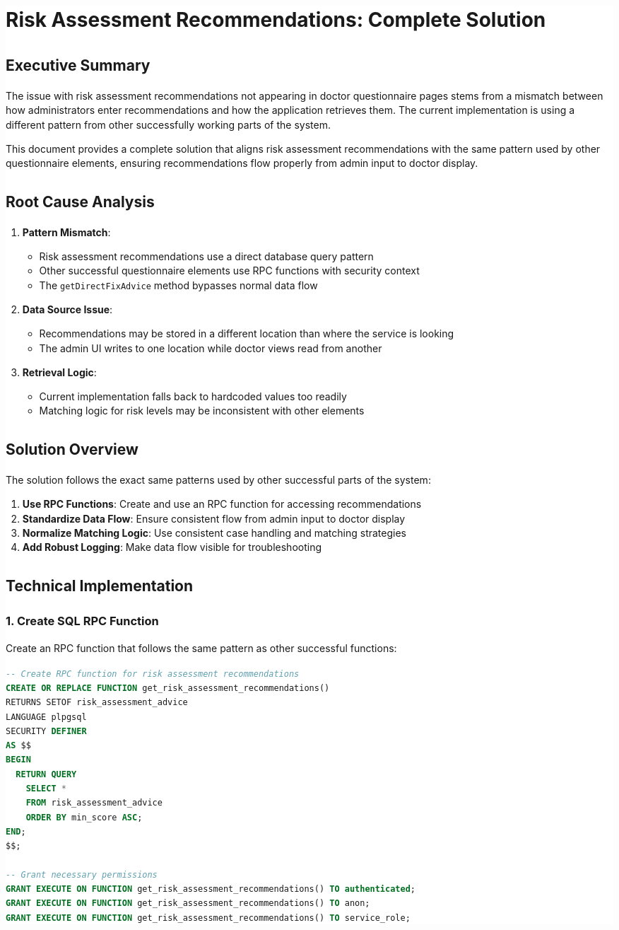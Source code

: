 # Risk Assessment Recommendations: Complete Solution

## Executive Summary

The issue with risk assessment recommendations not appearing in doctor questionnaire pages stems from a mismatch between how administrators enter recommendations and how the application retrieves them. The current implementation is using a different pattern from other successfully working parts of the system.

This document provides a complete solution that aligns risk assessment recommendations with the same pattern used by other questionnaire elements, ensuring recommendations flow properly from admin input to doctor display.

## Root Cause Analysis

1. **Pattern Mismatch**: 
   - Risk assessment recommendations use a direct database query pattern
   - Other successful questionnaire elements use RPC functions with security context
   - The `getDirectFixAdvice` method bypasses normal data flow

2. **Data Source Issue**:
   - Recommendations may be stored in a different location than where the service is looking
   - The admin UI writes to one location while doctor views read from another

3. **Retrieval Logic**:
   - Current implementation falls back to hardcoded values too readily
   - Matching logic for risk levels may be inconsistent with other elements

## Solution Overview

The solution follows the exact same patterns used by other successful parts of the system:

1. **Use RPC Functions**: Create and use an RPC function for accessing recommendations
2. **Standardize Data Flow**: Ensure consistent flow from admin input to doctor display
3. **Normalize Matching Logic**: Use consistent case handling and matching strategies
4. **Add Robust Logging**: Make data flow visible for troubleshooting

## Technical Implementation

### 1. Create SQL RPC Function

Create an RPC function that follows the same pattern as other successful functions:

```sql
-- Create RPC function for risk assessment recommendations
CREATE OR REPLACE FUNCTION get_risk_assessment_recommendations()
RETURNS SETOF risk_assessment_advice
LANGUAGE plpgsql
SECURITY DEFINER
AS $$
BEGIN
  RETURN QUERY
    SELECT *
    FROM risk_assessment_advice
    ORDER BY min_score ASC;
END;
$$;

-- Grant necessary permissions
GRANT EXECUTE ON FUNCTION get_risk_assessment_recommendations() TO authenticated;
GRANT EXECUTE ON FUNCTION get_risk_assessment_recommendations() TO anon;
GRANT EXECUTE ON FUNCTION get_risk_assessment_recommendations() TO service_role;
```
